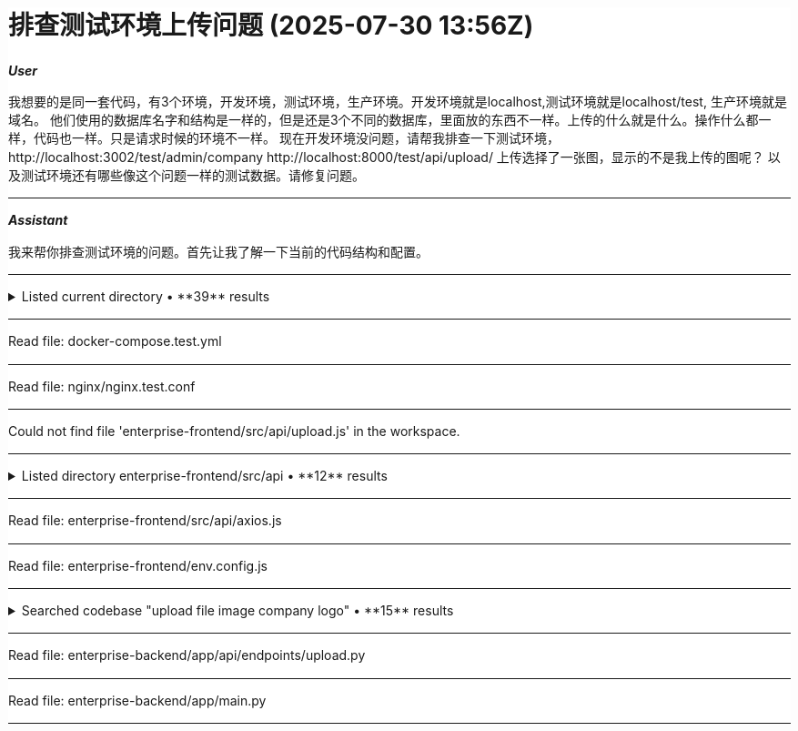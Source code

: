 

# 排查测试环境上传问题 (2025-07-30 13:56Z)

_**User**_

我想要的是同一套代码，有3个环境，开发环境，测试环境，生产环境。开发环境就是localhost,测试环境就是localhost/test, 生产环境就是域名。
他们使用的数据库名字和结构是一样的，但是还是3个不同的数据库，里面放的东西不一样。上传的什么就是什么。操作什么都一样，代码也一样。只是请求时候的环境不一样。
现在开发环境没问题，请帮我排查一下测试环境，http://localhost:3002/test/admin/company
http://localhost:8000/test/api/upload/
上传选择了一张图，显示的不是我上传的图呢？
以及测试环境还有哪些像这个问题一样的测试数据。请修复问题。

---

_**Assistant**_

我来帮你排查测试环境的问题。首先让我了解一下当前的代码结构和配置。


---

<details><summary>Listed current directory • **39** results</summary></details>

---

Read file: docker-compose.test.yml

---

Read file: nginx/nginx.test.conf

---

Could not find file 'enterprise-frontend/src/api/upload.js' in the workspace.

---

<details><summary>Listed directory enterprise-frontend/src/api • **12** results</summary></details>

---

Read file: enterprise-frontend/src/api/axios.js

---

Read file: enterprise-frontend/env.config.js

---

<details><summary>Searched codebase "upload file image company logo" • **15** results</summary></details>

---

Read file: enterprise-backend/app/api/endpoints/upload.py

---

Read file: enterprise-backend/app/main.py

---
